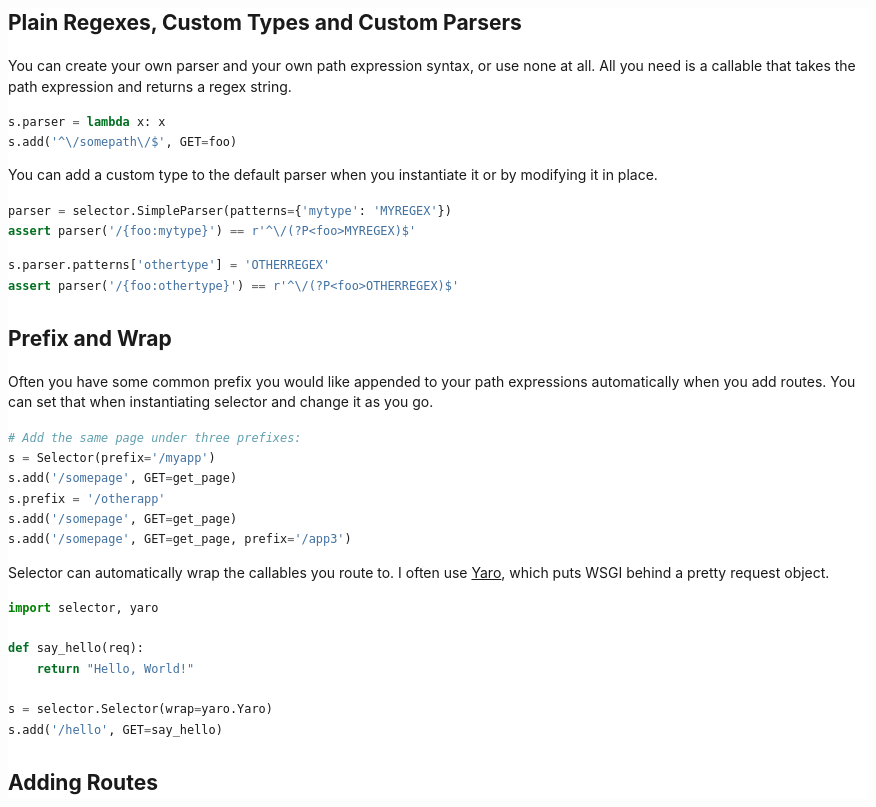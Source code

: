 ## Plain Regexes, Custom Types and Custom Parsers

You can create your own parser and your own path expression 
syntax, or use none at all. All you need is a callable that
takes the path expression and returns a regex string.

```python
s.parser = lambda x: x
s.add('^\/somepath\/$', GET=foo)
```

You can add a custom type to the default parser when you instantiate
it or by modifying it in place.

```python
parser = selector.SimpleParser(patterns={'mytype': 'MYREGEX'})
assert parser('/{foo:mytype}') == r'^\/(?P<foo>MYREGEX)$'
```

```python
s.parser.patterns['othertype'] = 'OTHERREGEX'
assert parser('/{foo:othertype}') == r'^\/(?P<foo>OTHERREGEX)$'
```

## Prefix and Wrap

Often you have some common prefix you would like appended to your
path expressions automatically when you add routes. 
You can set that when instantiating selector and change it as you
go. 

```python
# Add the same page under three prefixes:
s = Selector(prefix='/myapp')
s.add('/somepage', GET=get_page)
s.prefix = '/otherapp'
s.add('/somepage', GET=get_page)
s.add('/somepage', GET=get_page, prefix='/app3')
```

Selector can automatically wrap the callables you route to.
I often use [Yaro](http://lukearno.com/projects/yaro), 
which puts WSGI behind a pretty request object.

```python
import selector, yaro  
  
def say_hello(req):  
    return "Hello, World!"  
  
s = selector.Selector(wrap=yaro.Yaro)  
s.add('/hello', GET=say_hello) 
```

## Adding Routes
